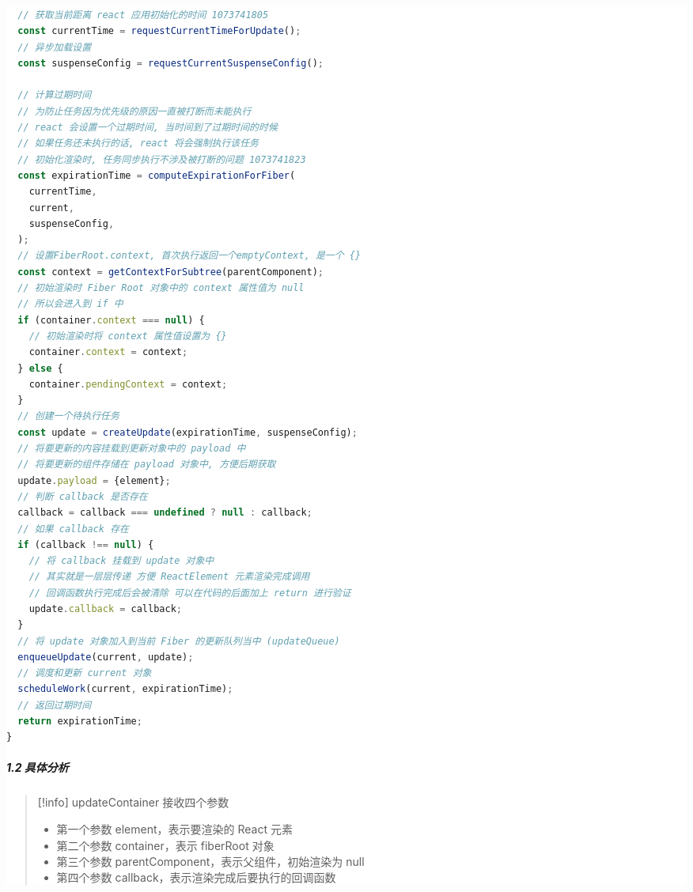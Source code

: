 ```js
  // 获取当前距离 react 应用初始化的时间 1073741805
  const currentTime = requestCurrentTimeForUpdate();
  // 异步加载设置
  const suspenseConfig = requestCurrentSuspenseConfig();

  // 计算过期时间
  // 为防止任务因为优先级的原因一直被打断而未能执行
  // react 会设置一个过期时间, 当时间到了过期时间的时候
  // 如果任务还未执行的话, react 将会强制执行该任务
  // 初始化渲染时, 任务同步执行不涉及被打断的问题 1073741823
  const expirationTime = computeExpirationForFiber(
    currentTime,
    current,
    suspenseConfig,
  );
  // 设置FiberRoot.context, 首次执行返回一个emptyContext, 是一个 {}
  const context = getContextForSubtree(parentComponent);
  // 初始渲染时 Fiber Root 对象中的 context 属性值为 null
  // 所以会进入到 if 中
  if (container.context === null) {
    // 初始渲染时将 context 属性值设置为 {}
    container.context = context;
  } else {
    container.pendingContext = context;
  }
  // 创建一个待执行任务
  const update = createUpdate(expirationTime, suspenseConfig);
  // 将要更新的内容挂载到更新对象中的 payload 中
  // 将要更新的组件存储在 payload 对象中, 方便后期获取
  update.payload = {element};
  // 判断 callback 是否存在
  callback = callback === undefined ? null : callback;
  // 如果 callback 存在
  if (callback !== null) {
    // 将 callback 挂载到 update 对象中
    // 其实就是一层层传递 方便 ReactElement 元素渲染完成调用
    // 回调函数执行完成后会被清除 可以在代码的后面加上 return 进行验证
    update.callback = callback;
  }
  // 将 update 对象加入到当前 Fiber 的更新队列当中 (updateQueue)
  enqueueUpdate(current, update);
  // 调度和更新 current 对象
  scheduleWork(current, expirationTime);
  // 返回过期时间
  return expirationTime;
}
```

##### 1.2 具体分析

> [!info]
> updateContainer 接收四个参数
> - 第一个参数 element，表示要渲染的 React 元素
> - 第二个参数 container，表示 fiberRoot 对象
> - 第三个参数 parentComponent，表示父组件，初始渲染为 null
> - 第四个参数 callback，表示渲染完成后要执行的回调函数
